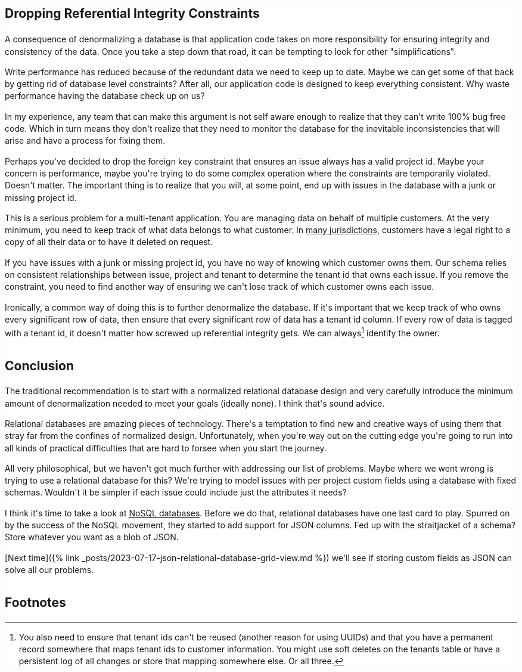 [^2]: See the last example in the Postgres documentation on [partial indexes](https://www.postgresql.org/docs/current/indexes-partial.html).

## Dropping Referential Integrity Constraints

A consequence of denormalizing a database is that application code takes on more responsibility for ensuring integrity and consistency of the data. Once you take a step down that road, it can be tempting to look for other "simplifications". 

Write performance has reduced because of the redundant data we need to keep up to date. Maybe we can get some of that back by getting rid of database level constraints? After all, our application code is designed to keep everything consistent. Why waste performance having the database check up on us?

In my experience, any team that can make this argument is not self aware enough to realize that they can't write 100% bug free code. Which in turn means they don't realize that they need to monitor the database for the inevitable inconsistencies that will arise and have a process for fixing them. 

Perhaps you've decided to drop the foreign key constraint that ensures an issue always has a valid project id. Maybe your concern is performance, maybe you're trying to do some complex operation where the constraints are temporarily violated. Doesn't matter. The important thing is to realize that you will, at some point, end up with issues in the database with a junk or missing project id.

This is a serious problem for a multi-tenant application. You are managing data on behalf of multiple customers. At the very minimum, you need to keep track of what data belongs to what customer. In [many jurisdictions](https://en.wikipedia.org/wiki/General_Data_Protection_Regulation), customers have a legal right to a copy of all their data or to have it deleted on request. 

If you have issues with a junk or missing project id, you have no way of knowing which customer owns them. Our schema relies on consistent relationships between issue, project and tenant to determine the tenant id that owns each issue. If you remove the constraint, you need to find another way of ensuring we can't lose track of which customer owns each issue.

Ironically, a common way of doing this is to further denormalize the database. If it's important that we keep track of who owns every significant row of data, then ensure that every significant row of data has a tenant id column. If every row of data is tagged with a tenant id, it doesn't matter how screwed up referential integrity gets. We can always[^3] identify the owner.

[^3]: You also need to ensure that tenant ids can't be reused (another reason for using UUIDs) and that you have a permanent record somewhere that maps tenant ids to customer information. You might use soft deletes on the tenants table or have a persistent log of all changes or store that mapping somewhere else. Or all three.

## Conclusion

The traditional recommendation is to start with a normalized relational database design and very carefully introduce the minimum amount of denormalization needed to meet your goals (ideally none). I think that's sound advice. 

Relational databases are amazing pieces of technology. There's a temptation to find new and creative ways of using them that stray far from the confines of normalized design. Unfortunately, when you're way out on the cutting edge you're going to run into all kinds of practical difficulties that are hard to forsee when you start the journey.

All very philosophical, but we haven't got much further with addressing our list of problems. Maybe where we went wrong is trying to use a relational database for this? We're trying to model issues with per project custom fields using a database with fixed schemas. Wouldn't it be simpler if each issue could include just the attributes it needs?

I think it's time to take a look at [NoSQL databases](https://en.wikipedia.org/wiki/NoSQL). Before we do that, relational databases have one last card to play. Spurred on by the success of the NoSQL movement, they started to add support for JSON columns. Fed up with the straitjacket of a schema? Store whatever you want as a blob of JSON. 

[Next time]({% link _posts/2023-07-17-json-relational-database-grid-view.md %}) we'll see if storing custom fields as JSON can solve all our problems.

## Footnotes



[^1]: SQL server supports indexed views which do automatically update. However, it only supports simple queries. In particular left joins and joins with sub queries are not allowed, so no use in our case.